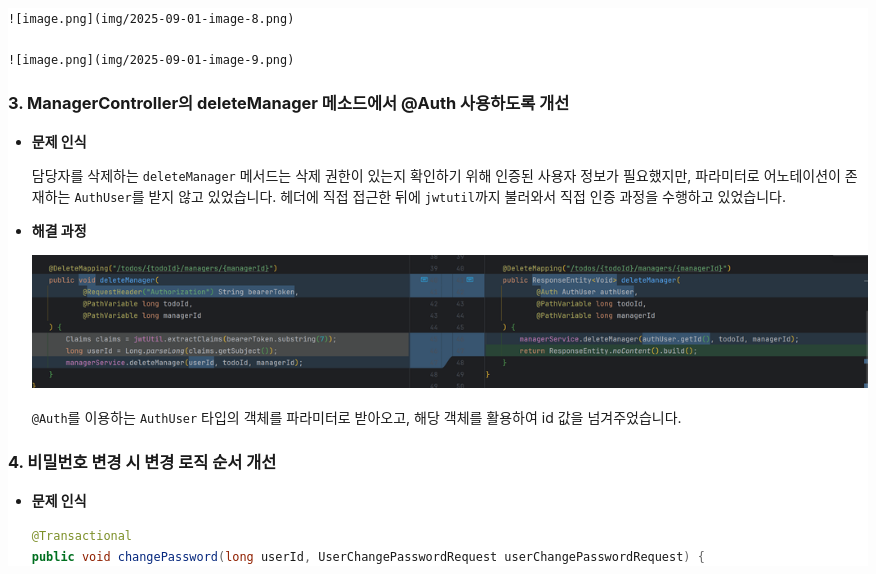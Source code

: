     ![image.png](img/2025-09-01-image-8.png)
    
    ![image.png](img/2025-09-01-image-9.png)
    

### 3. ManagerController의 deleteManager 메소드에서 @Auth 사용하도록 개선

- **문제 인식**
    
    담당자를 삭제하는 `deleteManager` 메서드는 삭제 권한이 있는지 확인하기 위해 인증된 사용자 정보가 필요했지만, 파라미터로 어노테이션이 존재하는 `AuthUser`를 받지 않고 있었습니다. 헤더에 직접 접근한 뒤에 `jwtutil`까지 불러와서 직접 인증 과정을 수행하고 있었습니다.
    
- **해결 과정**
    
    ![image.png](img/2025-09-01-image-10.png)
    
    `@Auth`를 이용하는 `AuthUser` 타입의 객체를 파라미터로 받아오고, 해당 객체를 활용하여 id 값을 넘겨주었습니다.
    

### 4. 비밀번호 변경 시 변경 로직 순서 개선

- **문제 인식**
    
    ```java
    @Transactional
    public void changePassword(long userId, UserChangePasswordRequest userChangePasswordRequest) {
    